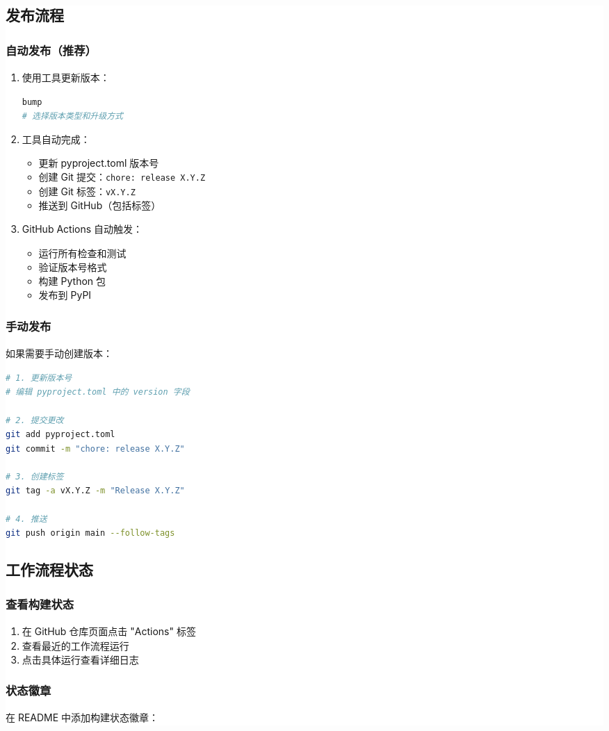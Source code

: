 ## 发布流程

### 自动发布（推荐）

1. 使用工具更新版本：
   ```bash
   bump
   # 选择版本类型和升级方式
   ```

2. 工具自动完成：
   - 更新 pyproject.toml 版本号
   - 创建 Git 提交：`chore: release X.Y.Z`
   - 创建 Git 标签：`vX.Y.Z`
   - 推送到 GitHub（包括标签）

3. GitHub Actions 自动触发：
   - 运行所有检查和测试
   - 验证版本号格式
   - 构建 Python 包
   - 发布到 PyPI

### 手动发布

如果需要手动创建版本：

```bash
# 1. 更新版本号
# 编辑 pyproject.toml 中的 version 字段

# 2. 提交更改
git add pyproject.toml
git commit -m "chore: release X.Y.Z"

# 3. 创建标签
git tag -a vX.Y.Z -m "Release X.Y.Z"

# 4. 推送
git push origin main --follow-tags
```

## 工作流程状态

### 查看构建状态

1. 在 GitHub 仓库页面点击 "Actions" 标签
2. 查看最近的工作流程运行
3. 点击具体运行查看详细日志

### 状态徽章

在 README 中添加构建状态徽章：
